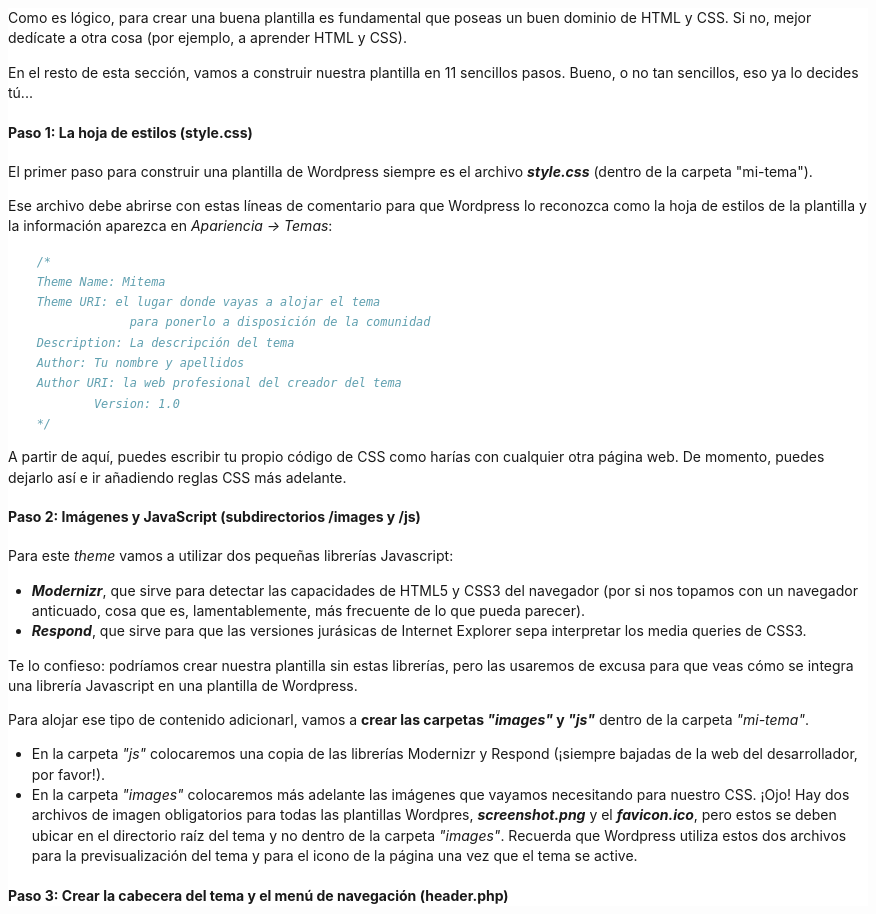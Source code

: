 Como es lógico, para crear una buena plantilla es fundamental que poseas un buen dominio de HTML y CSS. Si no, mejor dedícate a otra cosa (por ejemplo, a aprender HTML y CSS).

En el resto de esta sección, vamos a construir nuestra plantilla en 11 sencillos pasos. Bueno, o no tan sencillos, eso ya lo decides tú...

#### Paso 1: La hoja de estilos (style.css)

El primer paso para construir una plantilla de Wordpress siempre es el archivo ***style.css*** (dentro de la carpeta "mi-tema"). 

Ese archivo debe abrirse con estas líneas de comentario para que Wordpress lo reconozca como la hoja de estilos de la plantilla y la información aparezca en *Apariencia -> Temas*:

```css
	/*
	Theme Name: Mitema
	Theme URI: el lugar donde vayas a alojar el tema 
                 para ponerlo a disposición de la comunidad
	Description: La descripción del tema
	Author: Tu nombre y apellidos
	Author URI: la web profesional del creador del tema
            Version: 1.0
	*/
```

A partir de aquí, puedes escribir tu propio código de CSS como harías con cualquier otra página web. De momento, puedes dejarlo así e ir añadiendo reglas CSS más adelante.

#### Paso 2: Imágenes y JavaScript (subdirectorios /images y /js)

Para este *theme* vamos a utilizar dos pequeñas librerías Javascript:

* ***Modernizr***, que sirve para detectar las capacidades de HTML5 y CSS3 del navegador (por si nos topamos con un navegador anticuado, cosa que es, lamentablemente, más frecuente de lo que pueda parecer).
* ***Respond***, que sirve para que las versiones jurásicas de Internet Explorer sepa interpretar los media queries de CSS3.

Te lo confieso:  podríamos crear nuestra plantilla sin estas librerías, pero las usaremos de excusa para que veas cómo se integra una librería Javascript en una plantilla de Wordpress.

Para alojar ese tipo de contenido adicionarl, vamos a **crear las carpetas *"images"* y *"js"*** dentro de la carpeta *"mi-tema"*.

* En la carpeta *"js"* colocaremos una copia de las librerías Modernizr y Respond (¡siempre bajadas de la web del desarrollador, por favor!).
* En la carpeta *"images"* colocaremos más adelante las imágenes que vayamos necesitando para nuestro CSS. 
   ¡Ojo! Hay dos archivos de imagen obligatorios para todas las plantillas Wordpres, ***screenshot.png*** y el ***favicon.ico***, pero estos se deben ubicar en el directorio raíz del tema y no dentro de la carpeta *"images"*. Recuerda que Wordpress utiliza estos dos archivos para la previsualización del tema y para el icono de la página una vez que el tema se active.

#### Paso 3: Crear la cabecera del tema y el menú de navegación (header.php)
